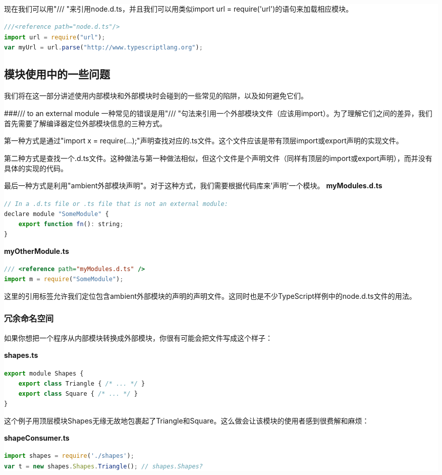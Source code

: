 现在我们可以用"/// <reference>"来引用node.d.ts，并且我们可以用类似import url = require('url')的语句来加载相应模块。

```js
///<reference path="node.d.ts"/>
import url = require("url");
var myUrl = url.parse("http://www.typescriptlang.org");
```


## 模块使用中的一些问题
我们将在这一部分讲述使用内部模块和外部模块时会碰到的一些常见的陷阱，以及如何避免它们。

###/// <reference> to an external module
一种常见的错误是用"/// <reference>"句法来引用一个外部模块文件（应该用import）。为了理解它们之间的差异，我们首先需要了解编译器定位外部模块信息的三种方式。

第一种方式是通过"import x = require(...);"声明查找对应的.ts文件。这个文件应该是带有顶层import或export声明的实现文件。

第二种方式是查找一个.d.ts文件。这种做法与第一种做法相似，但这个文件是个声明文件（同样有顶层的import或export声明），而并没有具体的实现的代码。

最后一种方式是利用"ambient外部模块声明"。对于这种方式，我们需要根据代码库来'声明'一个模块。
**myModules.d.ts**

```js
// In a .d.ts file or .ts file that is not an external module:
declare module "SomeModule" {
    export function fn(): string;
}
```

**myOtherModule.ts**

```js
/// <reference path="myModules.d.ts" />
import m = require("SomeModule");
```

这里的引用标签允许我们定位包含ambient外部模块的声明的声明文件。这同时也是不少TypeScript样例中的node.d.ts文件的用法。

### 冗余命名空间
如果你想把一个程序从内部模块转换成外部模块，你很有可能会把文件写成这个样子：

**shapes.ts**

```js
export module Shapes {
    export class Triangle { /* ... */ }
    export class Square { /* ... */ }
}
```

这个例子用顶层模块Shapes无缘无故地包裹起了Triangle和Square。这么做会让该模块的使用者感到很费解和麻烦：

**shapeConsumer.ts**

```js
import shapes = require('./shapes');
var t = new shapes.Shapes.Triangle(); // shapes.Shapes?
```
